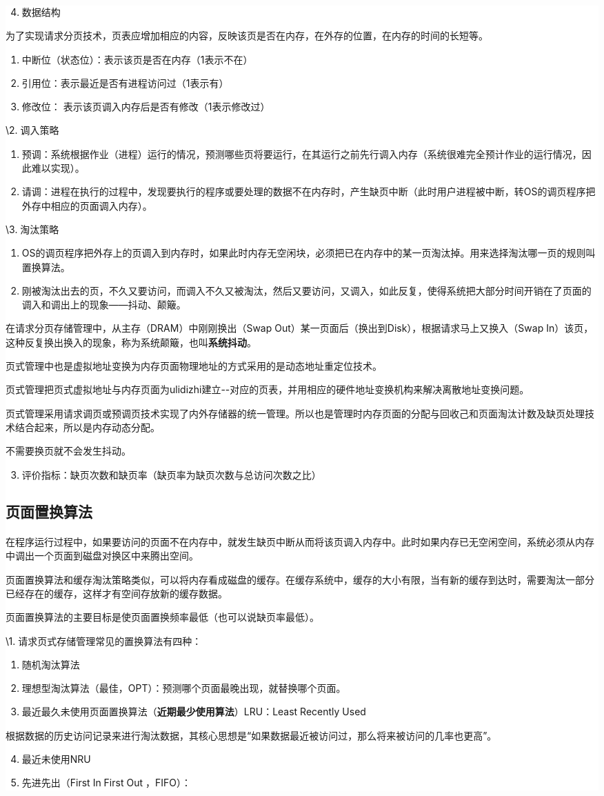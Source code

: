 4)    数据结构

为了实现请求分页技术，页表应增加相应的内容，反映该页是否在内存，在外存的位置，在内存的时间的长短等。

1)    中断位（状态位）：表示该页是否在内存（1表示不在）

2)    引用位：表示最近是否有进程访问过（1表示有）

3)    修改位： 表示该页调入内存后是否有修改（1表示修改过）

\2.    调入策略

1)    预调：系统根据作业（进程）运行的情况，预测哪些页将要运行，在其运行之前先行调入内存（系统很难完全预计作业的运行情况，因此难以实现）。

2)    请调：进程在执行的过程中，发现要执行的程序或要处理的数据不在内存时，产生缺页中断（此时用户进程被中断，转OS的调页程序把外存中相应的页面调入内存）。

\3.    淘汰策略

1)    OS的调页程序把外存上的页调入到内存时，如果此时内存无空闲块，必须把已在内存中的某一页淘汰掉。用来选择淘汰哪一页的规则叫置换算法。

2)    刚被淘汰出去的页，不久又要访问，而调入不久又被淘汰，然后又要访问，又调入，如此反复，使得系统把大部分时间开销在了页面的调入和调出上的现象——抖动、颠簸。

在请求分页存储管理中，从主存（DRAM）中刚刚换出（Swap Out）某一页面后（换出到Disk），根据请求马上又换入（Swap In）该页，这种反复换出换入的现象，称为系统颠簸，也叫**系统抖动**。

页式管理中也是虚拟地址变换为内存页面物理地址的方式采用的是动态地址重定位技术。

页式管理把页式虚拟地址与内存页面为ulidizhi建立--对应的页表，并用相应的硬件地址变换机构来解决离散地址变换问题。

页式管理采用请求调页或预调页技术实现了内外存储器的统一管理。所以也是管理时内存页面的分配与回收己和页面淘汰计数及缺页处理技术结合起来，所以是内存动态分配。

 

不需要换页就不会发生抖动。

 

3)    评价指标：缺页次数和缺页率（缺页率为缺页次数与总访问次数之比）



## 页面置换算法

在程序运行过程中，如果要访问的页面不在内存中，就发生缺页中断从而将该页调入内存中。此时如果内存已无空闲空间，系统必须从内存中调出一个页面到磁盘对换区中来腾出空间。

页面置换算法和缓存淘汰策略类似，可以将内存看成磁盘的缓存。在缓存系统中，缓存的大小有限，当有新的缓存到达时，需要淘汰一部分已经存在的缓存，这样才有空间存放新的缓存数据。

页面置换算法的主要目标是使页面置换频率最低（也可以说缺页率最低）。



 

\1.    请求页式存储管理常见的置换算法有四种：

1)    随机淘汰算法

2)    理想型淘汰算法（最佳，OPT）：预测哪个页面最晚出现，就替换哪个页面。

3)    最近最久未使用页面置换算法（**近期最少使用算法**）LRU：Least Recently Used

根据数据的历史访问记录来进行淘汰数据，其核心思想是“如果数据最近被访问过，那么将来被访问的几率也更高”。

4)    最近未使用NRU

5)    先进先出（First In First Out ，FIFO）：
